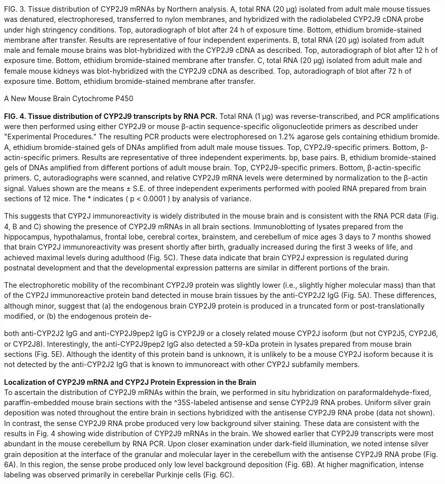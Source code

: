 FIG. 3. Tissue distribution of CYP2J9 mRNAs by Northern analysis. A, total RNA (20 μg) isolated from adult male mouse tissues was denatured, electrophoresed, transferred to nylon membranes, and hybridized with the radiolabeled CYP2J9 cDNA probe under high stringency conditions. Top, autoradiograph of blot after 24 h of exposure time. Bottom, ethidium bromide-stained membrane after transfer. Results are representative of four independent experiments. B, total RNA (20 μg) isolated from adult male and female mouse brains was blot-hybridized with the CYP2J9 cDNA as described. Top, autoradiograph of blot after 12 h of exposure time. Bottom, ethidium bromide-stained membrane after transfer. C, total RNA (20 μg) isolated from adult male and female mouse kidneys was blot-hybridized with the CYP2J9 cDNA as described. Top, autoradiograph of blot after 72 h of exposure time. Bottom, ethidium bromide-stained membrane after transfer.

A New Mouse Brain Cytochrome P450

**FIG. 4. Tissue distribution of CYP2J9 transcripts by RNA PCR.** Total RNA (1 μg) was reverse-transcribed, and PCR amplifications were then performed using either CYP2J9 or mouse β-actin sequence-specific oligonucleotide primers as described under "Experimental Procedures." The resulting PCR products were electrophoresed on 1.2% agarose gels containing ethidium bromide. A, ethidium bromide-stained gels of DNAs amplified from adult male mouse tissues. Top, CYP2J9-specific primers. Bottom, β-actin-specific primers. Results are representative of three independent experiments. bp, base pairs. B, ethidium bromide-stained gels of DNAs amplified from different portions of adult mouse brain. Top, CYP2J9-specific primers. Bottom, β-actin-specific primers. C, autoradiographs were scanned, and relative CYP2J9 mRNA levels were determined by normalization to the β-actin signal. Values shown are the means ± S.E. of three independent experiments performed with pooled RNA prepared from brain sections of 12 mice. The * indicates \( p < 0.0001 \) by analysis of variance.

This suggests that CYP2J immunoreactivity is widely distributed in the mouse brain and is consistent with the RNA PCR data (Fig. 4, B and C) showing the presence of CYP2J9 mRNAs in all brain sections. Immunoblotting of lysates prepared from the hippocampus, hypothalamus, frontal lobe, cerebral cortex, brainstem, and cerebellum of mice ages 3 days to 7 months showed that brain CYP2J immunoreactivity was present shortly after birth, gradually increased during the first 3 weeks of life, and achieved maximal levels during adulthood (Fig. 5C). These data indicate that brain CYP2J expression is regulated during postnatal development and that the developmental expression patterns are similar in different portions of the brain.

The electrophoretic mobility of the recombinant CYP2J9 protein was slightly lower (i.e., slightly higher molecular mass) than that of the CYP2J immunoreactive protein band detected in mouse brain tissues by the anti-CYP2J2 IgG (Fig. 5A). These differences, although minor, suggest that (a) the endogenous brain CYP2J9 protein is produced in a truncated form or post-translationally modified, or (b) the endogenous protein de-

both anti-CYP2J2 IgG and anti-CYP2J9pep2 IgG is CYP2J9 or a closely related mouse CYP2J isoform (but not CYP2J5, CYP2J6, or CYP2J8). Interestingly, the anti-CYP2J9pep2 IgG also detected a 59-kDa protein in lysates prepared from mouse brain sections (Fig. 5E). Although the identity of this protein band is unknown, it is unlikely to be a mouse CYP2J isoform because it is not detected by the anti-CYP2J2 IgG that is known to immunoreact with other CYP2J subfamily members.

**Localization of CYP2J9 mRNA and CYP2J Protein Expression in the Brain**  
To ascertain the distribution of CYP2J9 mRNAs within the brain, we performed in situ hybridization on paraformaldehyde-fixed, paraffin-embedded mouse brain sections with the ^35S-labeled antisense and sense CYP2J9 RNA probes. Uniform silver grain deposition was noted throughout the entire brain in sections hybridized with the antisense CYP2J9 RNA probe (data not shown). In contrast, the sense CYP2J9 RNA probe produced very low background silver staining. These data are consistent with the results in Fig. 4 showing wide distribution of CYP2J9 mRNAs in the brain. We showed earlier that CYP2J9 transcripts were most abundant in the mouse cerebellum by RNA PCR. Upon closer examination under dark-field illumination, we noted intense silver grain deposition at the interface of the granular and molecular layer in the cerebellum with the antisense CYP2J9 RNA probe (Fig. 6A). In this region, the sense probe produced only low level background deposition (Fig. 6B). At higher magnification, intense labeling was observed primarily in cerebellar Purkinje cells (Fig. 6C).
